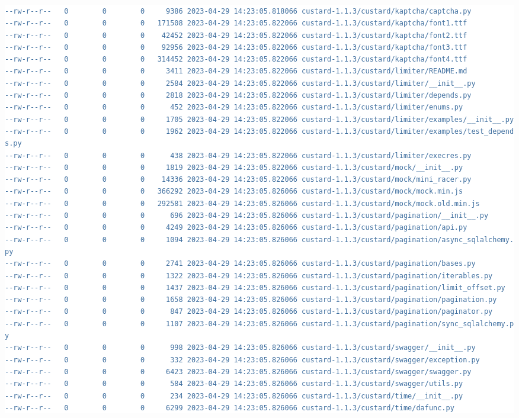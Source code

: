 ```diff
--rw-r--r--   0        0        0     9386 2023-04-29 14:23:05.818066 custard-1.1.3/custard/kaptcha/captcha.py
--rw-r--r--   0        0        0   171508 2023-04-29 14:23:05.822066 custard-1.1.3/custard/kaptcha/font1.ttf
--rw-r--r--   0        0        0    42452 2023-04-29 14:23:05.822066 custard-1.1.3/custard/kaptcha/font2.ttf
--rw-r--r--   0        0        0    92956 2023-04-29 14:23:05.822066 custard-1.1.3/custard/kaptcha/font3.ttf
--rw-r--r--   0        0        0   314452 2023-04-29 14:23:05.822066 custard-1.1.3/custard/kaptcha/font4.ttf
--rw-r--r--   0        0        0     3411 2023-04-29 14:23:05.822066 custard-1.1.3/custard/limiter/README.md
--rw-r--r--   0        0        0     2584 2023-04-29 14:23:05.822066 custard-1.1.3/custard/limiter/__init__.py
--rw-r--r--   0        0        0     2818 2023-04-29 14:23:05.822066 custard-1.1.3/custard/limiter/depends.py
--rw-r--r--   0        0        0      452 2023-04-29 14:23:05.822066 custard-1.1.3/custard/limiter/enums.py
--rw-r--r--   0        0        0     1705 2023-04-29 14:23:05.822066 custard-1.1.3/custard/limiter/examples/__init__.py
--rw-r--r--   0        0        0     1962 2023-04-29 14:23:05.822066 custard-1.1.3/custard/limiter/examples/test_depends.py
--rw-r--r--   0        0        0      438 2023-04-29 14:23:05.822066 custard-1.1.3/custard/limiter/execres.py
--rw-r--r--   0        0        0     1819 2023-04-29 14:23:05.822066 custard-1.1.3/custard/mock/__init__.py
--rw-r--r--   0        0        0    14336 2023-04-29 14:23:05.822066 custard-1.1.3/custard/mock/mini_racer.py
--rw-r--r--   0        0        0   366292 2023-04-29 14:23:05.826066 custard-1.1.3/custard/mock/mock.min.js
--rw-r--r--   0        0        0   292581 2023-04-29 14:23:05.826066 custard-1.1.3/custard/mock/mock.old.min.js
--rw-r--r--   0        0        0      696 2023-04-29 14:23:05.826066 custard-1.1.3/custard/pagination/__init__.py
--rw-r--r--   0        0        0     4249 2023-04-29 14:23:05.826066 custard-1.1.3/custard/pagination/api.py
--rw-r--r--   0        0        0     1094 2023-04-29 14:23:05.826066 custard-1.1.3/custard/pagination/async_sqlalchemy.py
--rw-r--r--   0        0        0     2741 2023-04-29 14:23:05.826066 custard-1.1.3/custard/pagination/bases.py
--rw-r--r--   0        0        0     1322 2023-04-29 14:23:05.826066 custard-1.1.3/custard/pagination/iterables.py
--rw-r--r--   0        0        0     1437 2023-04-29 14:23:05.826066 custard-1.1.3/custard/pagination/limit_offset.py
--rw-r--r--   0        0        0     1658 2023-04-29 14:23:05.826066 custard-1.1.3/custard/pagination/pagination.py
--rw-r--r--   0        0        0      847 2023-04-29 14:23:05.826066 custard-1.1.3/custard/pagination/paginator.py
--rw-r--r--   0        0        0     1107 2023-04-29 14:23:05.826066 custard-1.1.3/custard/pagination/sync_sqlalchemy.py
--rw-r--r--   0        0        0      998 2023-04-29 14:23:05.826066 custard-1.1.3/custard/swagger/__init__.py
--rw-r--r--   0        0        0      332 2023-04-29 14:23:05.826066 custard-1.1.3/custard/swagger/exception.py
--rw-r--r--   0        0        0     6423 2023-04-29 14:23:05.826066 custard-1.1.3/custard/swagger/swagger.py
--rw-r--r--   0        0        0      584 2023-04-29 14:23:05.826066 custard-1.1.3/custard/swagger/utils.py
--rw-r--r--   0        0        0      234 2023-04-29 14:23:05.826066 custard-1.1.3/custard/time/__init__.py
--rw-r--r--   0        0        0     6299 2023-04-29 14:23:05.826066 custard-1.1.3/custard/time/dafunc.py
```